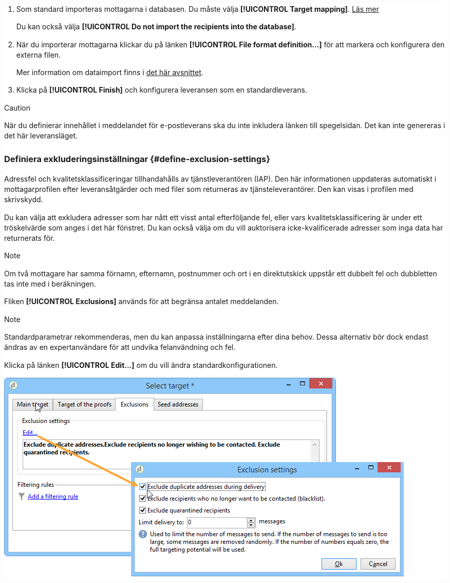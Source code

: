 1. Som standard importeras mottagarna i databasen. Du måste välja **[!UICONTROL Target mapping]**. [Läs mer](#select-a-target-mapping)

   Du kan också välja **[!UICONTROL Do not import the recipients into the database]**.

1. När du importerar mottagarna klickar du på länken **[!UICONTROL File format definition...]** för att markera och konfigurera den externa filen.

   Mer information om dataimport finns i [det här avsnittet](../../platform/using/executing-import-jobs.md#step-2---source-file-selection).

1. Klicka på **[!UICONTROL Finish]** och konfigurera leveransen som en standardleverans.

>[!CAUTION]
>
>När du definierar innehållet i meddelandet för e-postleverans ska du inte inkludera länken till spegelsidan. Det kan inte genereras i det här leveransläget.

### Definiera exkluderingsinställningar {#define-exclusion-settings}

Adressfel och kvalitetsklassificeringar tillhandahålls av tjänstleverantören (IAP). Den här informationen uppdateras automatiskt i mottagarprofilen efter leveransåtgärder och med filer som returneras av tjänsteleverantörer. Den kan visas i profilen med skrivskydd.

Du kan välja att exkludera adresser som har nått ett visst antal efterföljande fel, eller vars kvalitetsklassificering är under ett tröskelvärde som anges i det här fönstret. Du kan också välja om du vill auktorisera icke-kvalificerade adresser som inga data har returnerats för.

>[!NOTE]
>
>Om två mottagare har samma förnamn, efternamn, postnummer och ort i en direktutskick uppstår ett dubbelt fel och dubbletten tas inte med i beräkningen.

Fliken **[!UICONTROL Exclusions]** används för att begränsa antalet meddelanden.

>[!NOTE]
>
>Standardparametrar rekommenderas, men du kan anpassa inställningarna efter dina behov. Dessa alternativ bör dock endast ändras av en expertanvändare för att undvika felanvändning och fel.

Klicka på länken **[!UICONTROL Edit...]** om du vill ändra standardkonfigurationen.

![](assets/s_ncs_user_wizard_email02i.png)
